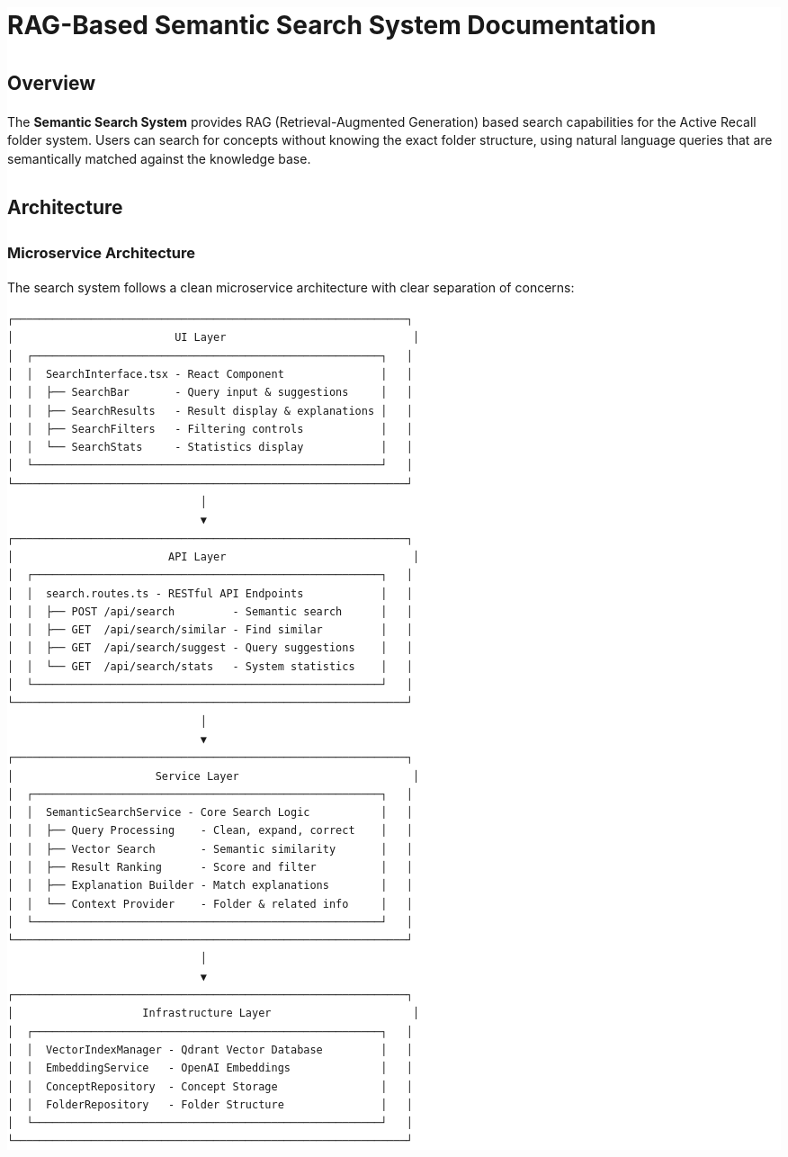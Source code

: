 # RAG-Based Semantic Search System Documentation

## Overview

The **Semantic Search System** provides RAG (Retrieval-Augmented Generation) based search capabilities for the Active Recall folder system. Users can search for concepts without knowing the exact folder structure, using natural language queries that are semantically matched against the knowledge base.

## Architecture

### Microservice Architecture

The search system follows a clean microservice architecture with clear separation of concerns:

```
┌─────────────────────────────────────────────────────────────┐
│                         UI Layer                             │
│  ┌──────────────────────────────────────────────────────┐   │
│  │  SearchInterface.tsx - React Component               │   │
│  │  ├── SearchBar       - Query input & suggestions     │   │
│  │  ├── SearchResults   - Result display & explanations │   │
│  │  ├── SearchFilters   - Filtering controls            │   │
│  │  └── SearchStats     - Statistics display            │   │
│  └──────────────────────────────────────────────────────┘   │
└─────────────────────────────────────────────────────────────┘
                              │
                              ▼
┌─────────────────────────────────────────────────────────────┐
│                        API Layer                             │
│  ┌──────────────────────────────────────────────────────┐   │
│  │  search.routes.ts - RESTful API Endpoints            │   │
│  │  ├── POST /api/search         - Semantic search      │   │
│  │  ├── GET  /api/search/similar - Find similar         │   │
│  │  ├── GET  /api/search/suggest - Query suggestions    │   │
│  │  └── GET  /api/search/stats   - System statistics    │   │
│  └──────────────────────────────────────────────────────┘   │
└─────────────────────────────────────────────────────────────┘
                              │
                              ▼
┌─────────────────────────────────────────────────────────────┐
│                      Service Layer                           │
│  ┌──────────────────────────────────────────────────────┐   │
│  │  SemanticSearchService - Core Search Logic           │   │
│  │  ├── Query Processing    - Clean, expand, correct    │   │
│  │  ├── Vector Search       - Semantic similarity       │   │
│  │  ├── Result Ranking      - Score and filter          │   │
│  │  ├── Explanation Builder - Match explanations        │   │
│  │  └── Context Provider    - Folder & related info     │   │
│  └──────────────────────────────────────────────────────┘   │
└─────────────────────────────────────────────────────────────┘
                              │
                              ▼
┌─────────────────────────────────────────────────────────────┐
│                    Infrastructure Layer                      │
│  ┌──────────────────────────────────────────────────────┐   │
│  │  VectorIndexManager - Qdrant Vector Database         │   │
│  │  EmbeddingService   - OpenAI Embeddings              │   │
│  │  ConceptRepository  - Concept Storage                │   │
│  │  FolderRepository   - Folder Structure               │   │
│  └──────────────────────────────────────────────────────┘   │
└─────────────────────────────────────────────────────────────┘
```